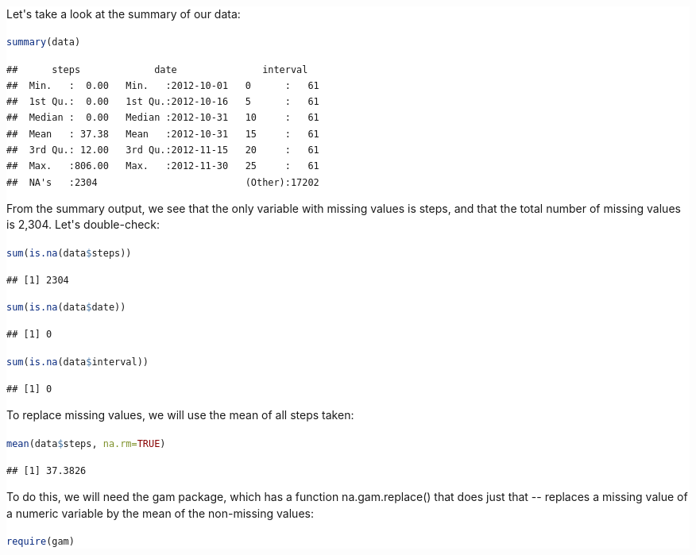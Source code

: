 Let's take a look at the summary of our data:  


```r
summary(data)  
```

```
##      steps             date               interval    
##  Min.   :  0.00   Min.   :2012-10-01   0      :   61  
##  1st Qu.:  0.00   1st Qu.:2012-10-16   5      :   61  
##  Median :  0.00   Median :2012-10-31   10     :   61  
##  Mean   : 37.38   Mean   :2012-10-31   15     :   61  
##  3rd Qu.: 12.00   3rd Qu.:2012-11-15   20     :   61  
##  Max.   :806.00   Max.   :2012-11-30   25     :   61  
##  NA's   :2304                          (Other):17202
```

From the summary output, we see that the only variable with missing values is steps, and that the total number of missing values is 2,304. Let's double-check:  


```r
sum(is.na(data$steps))  
```

```
## [1] 2304
```

```r
sum(is.na(data$date))  
```

```
## [1] 0
```

```r
sum(is.na(data$interval))  
```

```
## [1] 0
```

To replace missing values, we will use the mean of all steps taken:  


```r
mean(data$steps, na.rm=TRUE)
```

```
## [1] 37.3826
```

To do this, we will need the gam package, which has a function na.gam.replace() that does just that -- replaces a missing value of a numeric variable by the mean of the non-missing values:


```r
require(gam)
```
